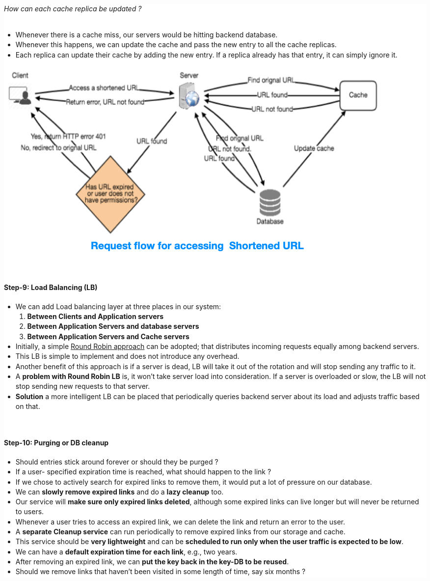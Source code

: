 ###### How can each cache replica be updated ?

- Whenever there is a cache miss, our servers would be hitting backend database.
- Whenever this happens, we can update the cache and pass the new entry to all the cache replicas.
- Each replica can update their cache by adding the new entry. If a replica already has that entry, it can simply ignore it.

![](../high-level-system-design/assets/accessing_tiny_url.png)  

<br>

#### Step-9: Load Balancing (LB)

- We can add Load balancing layer at three places in our system:
  1. **Between Clients and Application servers**
  2. **Between Application Servers and database servers**
  3. **Between Application Servers and Cache servers**
- Initially, a simple [Round Robin approach]() can be adopted; that distributes incoming requests equally among backend servers.
- This LB is simple to implement and does not introduce any overhead.
- Another benefit of this approach is if a server is dead, LB will take it out of the rotation and will stop sending any traffic to it.
- A **problem with Round Robin LB** is, it won’t take server load into consideration. If a server is overloaded or slow, the LB will not stop sending new requests to that server.
- **Solution** a more intelligent LB can be placed that periodically queries backend server about its load and adjusts traffic based on that.

<br>

#### Step-10: Purging or DB cleanup 

- Should entries stick around forever or should they be purged ? 
- If a user- specified expiration time is reached, what should happen to the link ? 
- If we chose to actively search for expired links to remove them, it would put a lot of pressure on our database.
- We can **slowly remove expired links** and do a **lazy cleanup** too.
- Our service will **make sure only expired links deleted**, although some expired links can live longer but will never be returned to users.
- Whenever a user tries to access an expired link, we can delete the link and return an error to the user.
- A **separate Cleanup service** can run periodically to remove expired links from our storage and cache.
- This service should be **very lightweight** and can be **scheduled to run only when the user traffic is expected to be low**.
- We can have a **default expiration time for each link**, e.g., two years.
- After removing an expired link, we can **put the key back in the key-DB to be reused**.
- Should we remove links that haven’t been visited in some length of time, say six months ?